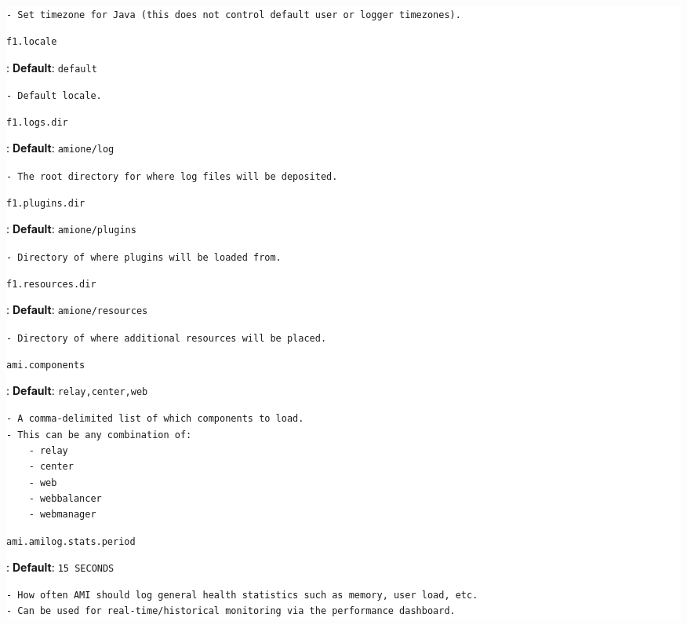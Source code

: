     - Set timezone for Java (this does not control default user or logger timezones).


```
f1.locale
```
: 
    **Default**: `default` 

    - Default locale.


```
f1.logs.dir
```
: 
    **Default**: `amione/log` 

    - The root directory for where log files will be deposited.


```
f1.plugins.dir
```
: 
    **Default**: `amione/plugins` 

    - Directory of where plugins will be loaded from.

```
f1.resources.dir
```
: 
    **Default**: `amione/resources` 

    - Directory of where additional resources will be placed.


```
ami.components
```
: 
    **Default**: `relay,center,web` 

    - A comma-delimited list of which components to load.
    - This can be any combination of: 
        - relay
        - center
        - web
        - webbalancer
        - webmanager


```
ami.amilog.stats.period
```
: 
    **Default**: `15 SECONDS` 

    - How often AMI should log general health statistics such as memory, user load, etc. 
    - Can be used for real-time/historical monitoring via the performance dashboard. 
